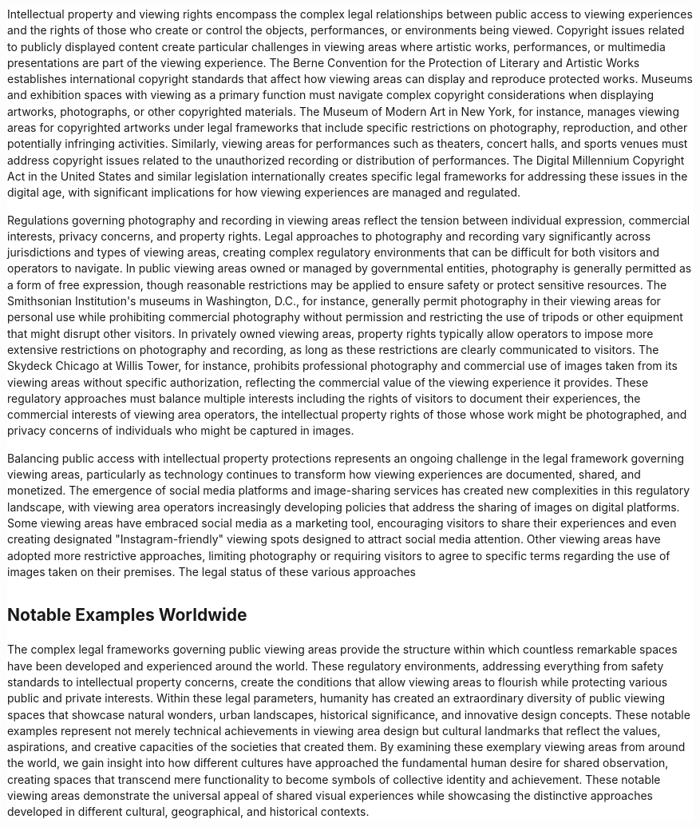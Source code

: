 Intellectual property and viewing rights encompass the complex legal relationships between public access to viewing experiences and the rights of those who create or control the objects, performances, or environments being viewed. Copyright issues related to publicly displayed content create particular challenges in viewing areas where artistic works, performances, or multimedia presentations are part of the viewing experience. The Berne Convention for the Protection of Literary and Artistic Works establishes international copyright standards that affect how viewing areas can display and reproduce protected works. Museums and exhibition spaces with viewing as a primary function must navigate complex copyright considerations when displaying artworks, photographs, or other copyrighted materials. The Museum of Modern Art in New York, for instance, manages viewing areas for copyrighted artworks under legal frameworks that include specific restrictions on photography, reproduction, and other potentially infringing activities. Similarly, viewing areas for performances such as theaters, concert halls, and sports venues must address copyright issues related to the unauthorized recording or distribution of performances. The Digital Millennium Copyright Act in the United States and similar legislation internationally creates specific legal frameworks for addressing these issues in the digital age, with significant implications for how viewing experiences are managed and regulated.

Regulations governing photography and recording in viewing areas reflect the tension between individual expression, commercial interests, privacy concerns, and property rights. Legal approaches to photography and recording vary significantly across jurisdictions and types of viewing areas, creating complex regulatory environments that can be difficult for both visitors and operators to navigate. In public viewing areas owned or managed by governmental entities, photography is generally permitted as a form of free expression, though reasonable restrictions may be applied to ensure safety or protect sensitive resources. The Smithsonian Institution's museums in Washington, D.C., for instance, generally permit photography in their viewing areas for personal use while prohibiting commercial photography without permission and restricting the use of tripods or other equipment that might disrupt other visitors. In privately owned viewing areas, property rights typically allow operators to impose more extensive restrictions on photography and recording, as long as these restrictions are clearly communicated to visitors. The Skydeck Chicago at Willis Tower, for instance, prohibits professional photography and commercial use of images taken from its viewing areas without specific authorization, reflecting the commercial value of the viewing experience it provides. These regulatory approaches must balance multiple interests including the rights of visitors to document their experiences, the commercial interests of viewing area operators, the intellectual property rights of those whose work might be photographed, and privacy concerns of individuals who might be captured in images.

Balancing public access with intellectual property protections represents an ongoing challenge in the legal framework governing viewing areas, particularly as technology continues to transform how viewing experiences are documented, shared, and monetized. The emergence of social media platforms and image-sharing services has created new complexities in this regulatory landscape, with viewing area operators increasingly developing policies that address the sharing of images on digital platforms. Some viewing areas have embraced social media as a marketing tool, encouraging visitors to share their experiences and even creating designated "Instagram-friendly" viewing spots designed to attract social media attention. Other viewing areas have adopted more restrictive approaches, limiting photography or requiring visitors to agree to specific terms regarding the use of images taken on their premises. The legal status of these various approaches

## Notable Examples Worldwide

The complex legal frameworks governing public viewing areas provide the structure within which countless remarkable spaces have been developed and experienced around the world. These regulatory environments, addressing everything from safety standards to intellectual property concerns, create the conditions that allow viewing areas to flourish while protecting various public and private interests. Within these legal parameters, humanity has created an extraordinary diversity of public viewing spaces that showcase natural wonders, urban landscapes, historical significance, and innovative design concepts. These notable examples represent not merely technical achievements in viewing area design but cultural landmarks that reflect the values, aspirations, and creative capacities of the societies that created them. By examining these exemplary viewing areas from around the world, we gain insight into how different cultures have approached the fundamental human desire for shared observation, creating spaces that transcend mere functionality to become symbols of collective identity and achievement. These notable viewing areas demonstrate the universal appeal of shared visual experiences while showcasing the distinctive approaches developed in different cultural, geographical, and historical contexts.
